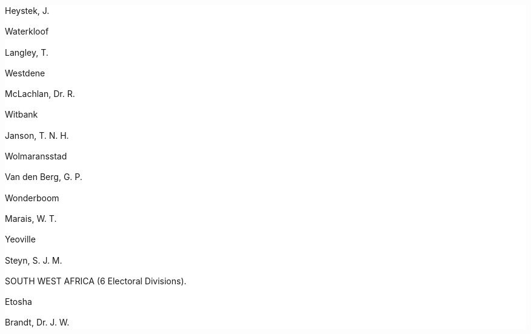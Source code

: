 <td><p>Heystek, J.</p></td>

</tr>

<tr>

<td><p>Waterkloof</p></td>

<td><p>Langley, T.</p></td>

</tr>

<tr>

<td><p>Westdene</p></td>

<td><p>McLachlan, Dr. R.</p></td>

</tr>

<tr>

<td><p>Witbank</p></td>

<td><p>Janson, T. N. H.</p></td>

</tr>

<tr>

<td><p>Wolmaransstad</p></td>

<td><p>Van den Berg, G. P.</p></td>

</tr>

<tr>

<td><p>Wonderboom</p></td>

<td><p>Marais, W. T.</p></td>

</tr>

<tr>

<td><p>Yeoville</p></td>

<td><p>Steyn, S. J. M.</p></td>

</tr>

<tr>

<th colspan="2"><p>SOUTH WEST AFRICA (6 Electoral Divisions).</p></th>

</tr>

<tr>

<td><p>Etosha</p></td>

<td><p>Brandt, Dr. J. W.</p></td>

</tr>
